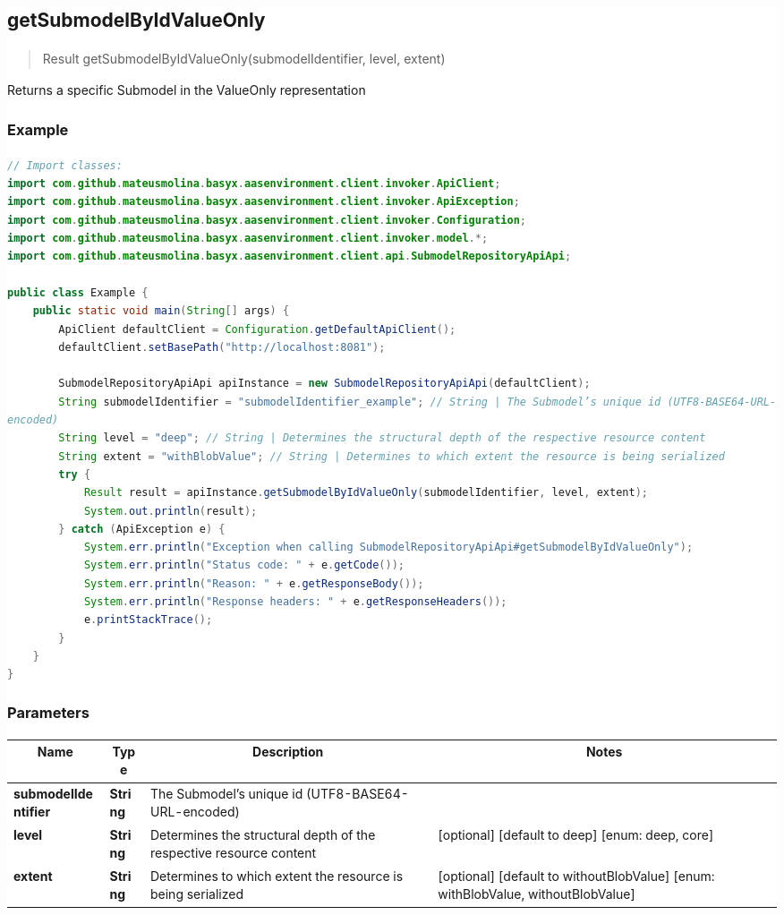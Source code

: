 
## getSubmodelByIdValueOnly

> Result getSubmodelByIdValueOnly(submodelIdentifier, level, extent)

Returns a specific Submodel in the ValueOnly representation

### Example

```java
// Import classes:
import com.github.mateusmolina.basyx.aasenvironment.client.invoker.ApiClient;
import com.github.mateusmolina.basyx.aasenvironment.client.invoker.ApiException;
import com.github.mateusmolina.basyx.aasenvironment.client.invoker.Configuration;
import com.github.mateusmolina.basyx.aasenvironment.client.invoker.model.*;
import com.github.mateusmolina.basyx.aasenvironment.client.api.SubmodelRepositoryApiApi;

public class Example {
    public static void main(String[] args) {
        ApiClient defaultClient = Configuration.getDefaultApiClient();
        defaultClient.setBasePath("http://localhost:8081");

        SubmodelRepositoryApiApi apiInstance = new SubmodelRepositoryApiApi(defaultClient);
        String submodelIdentifier = "submodelIdentifier_example"; // String | The Submodel’s unique id (UTF8-BASE64-URL-encoded)
        String level = "deep"; // String | Determines the structural depth of the respective resource content
        String extent = "withBlobValue"; // String | Determines to which extent the resource is being serialized
        try {
            Result result = apiInstance.getSubmodelByIdValueOnly(submodelIdentifier, level, extent);
            System.out.println(result);
        } catch (ApiException e) {
            System.err.println("Exception when calling SubmodelRepositoryApiApi#getSubmodelByIdValueOnly");
            System.err.println("Status code: " + e.getCode());
            System.err.println("Reason: " + e.getResponseBody());
            System.err.println("Response headers: " + e.getResponseHeaders());
            e.printStackTrace();
        }
    }
}
```

### Parameters


| Name | Type | Description  | Notes |
|------------- | ------------- | ------------- | -------------|
| **submodelIdentifier** | **String**| The Submodel’s unique id (UTF8-BASE64-URL-encoded) | |
| **level** | **String**| Determines the structural depth of the respective resource content | [optional] [default to deep] [enum: deep, core] |
| **extent** | **String**| Determines to which extent the resource is being serialized | [optional] [default to withoutBlobValue] [enum: withBlobValue, withoutBlobValue] |
